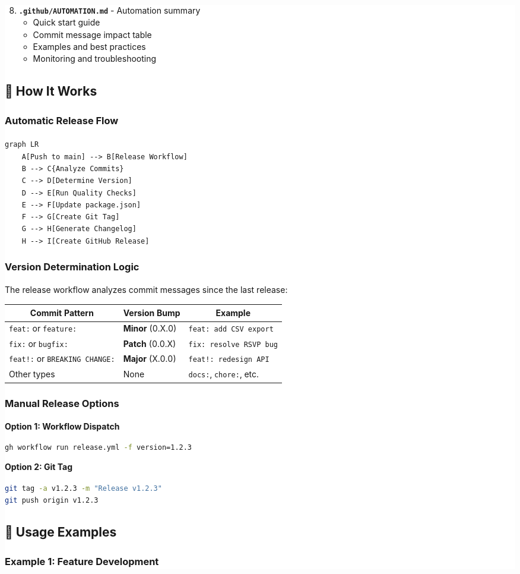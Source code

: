 8. **`.github/AUTOMATION.md`** - Automation summary
   - Quick start guide
   - Commit message impact table
   - Examples and best practices
   - Monitoring and troubleshooting

## 🎯 How It Works

### Automatic Release Flow

```mermaid
graph LR
    A[Push to main] --> B[Release Workflow]
    B --> C{Analyze Commits}
    C --> D[Determine Version]
    D --> E[Run Quality Checks]
    E --> F[Update package.json]
    F --> G[Create Git Tag]
    G --> H[Generate Changelog]
    H --> I[Create GitHub Release]
```

### Version Determination Logic

The release workflow analyzes commit messages since the last release:

| Commit Pattern | Version Bump | Example |
|---------------|--------------|---------|
| `feat:` or `feature:` | **Minor** (0.X.0) | `feat: add CSV export` |
| `fix:` or `bugfix:` | **Patch** (0.0.X) | `fix: resolve RSVP bug` |
| `feat!:` or `BREAKING CHANGE:` | **Major** (X.0.0) | `feat!: redesign API` |
| Other types | None | `docs:`, `chore:`, etc. |

### Manual Release Options

**Option 1: Workflow Dispatch**
```bash
gh workflow run release.yml -f version=1.2.3
```

**Option 2: Git Tag**
```bash
git tag -a v1.2.3 -m "Release v1.2.3"
git push origin v1.2.3
```

## 🚀 Usage Examples

### Example 1: Feature Development
